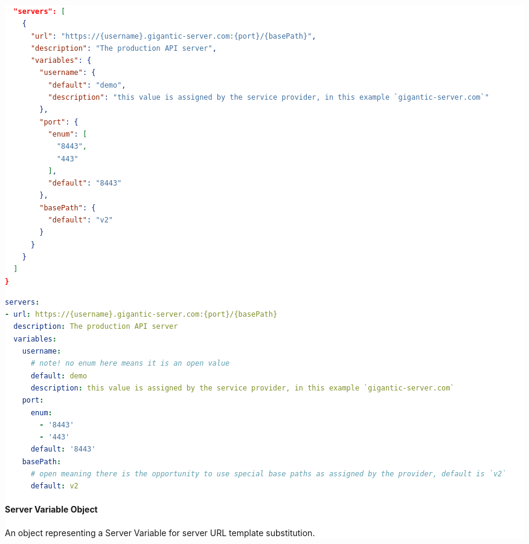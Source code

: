 ```json
  "servers": [
    {
      "url": "https://{username}.gigantic-server.com:{port}/{basePath}",
      "description": "The production API server",
      "variables": {
        "username": {
          "default": "demo",
          "description": "this value is assigned by the service provider, in this example `gigantic-server.com`"
        },
        "port": {
          "enum": [
            "8443",
            "443"
          ],
          "default": "8443"
        },
        "basePath": {
          "default": "v2"
        }
      }
    }
  ]
}
```

```yaml
servers:
- url: https://{username}.gigantic-server.com:{port}/{basePath}
  description: The production API server
  variables:
    username:
      # note! no enum here means it is an open value
      default: demo
      description: this value is assigned by the service provider, in this example `gigantic-server.com`
    port:
      enum:
        - '8443'
        - '443'
      default: '8443'
    basePath:
      # open meaning there is the opportunity to use special base paths as assigned by the provider, default is `v2`
      default: v2
```


#### <a name="serverVariableObject"></a>Server Variable Object

An object representing a Server Variable for server URL template substitution.
